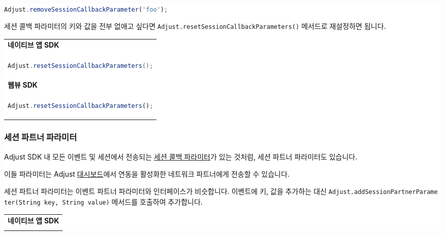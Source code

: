 ```js
Adjust.removeSessionCallbackParameter('foo');
```
</td>
</tr>
</table>

세션 콜백 파라미터의 키와 값을 전부 없애고 싶다면 `Adjust.resetSessionCallbackParameters()` 메서드로 재설정하면 됩니다.

<table>
<tr>
<td>
<b>네이티브 앱 SDK</b>
</td>
</tr>
<tr>
<td>

```java
Adjust.resetSessionCallbackParameters();
```
</td>
</tr>
<tr>
<td>
<b>웹뷰 SDK</b>
</td>
</tr>
<tr>
<td>

```js
Adjust.resetSessionCallbackParameters();
```
</td>
</tr>
</table>

### <a id="cp-session-partner-parameters"></a>세션 파트너 파라미터

Adjust SDK 내 모든 이벤트 및 세션에서 전송되는 [세션 콜백 파라미터](#session-callback-parameters)가 있는 것처럼, 세션 파트너 파라미터도 있습니다.

이들 파라미터는 Adjust [대시보드][dashboard]에서 연동을 활성화한 네트워크 파트너에게 전송할 수 있습니다.

세션 파트너 파라미터는 이벤트 파트너 파라미터와 인터페이스가 비슷합니다. 이벤트에 키, 값을 추가하는 대신 `Adjust.addSessionPartnerParameter(String key, String value)` 메서드를 호출하여 추가합니다.

<table>
<tr>
<td>
<b>네이티브 앱 SDK</b>
</td>
</tr>
<tr>
<td>


[dashboard]:  http://adjust.com
[adjust.com]: http://adjust.com
[en-readme]:  ../../README.md
[zh-readme]:  ../chinese/README.md
[ja-readme]:  ../japanese/README.md
[ko-readme]:  ../korean/README.md
[example-java]:                   ../../Adjust/example-app-java
[example-kotlin]:                 ../../Adjust/example-app-kotlin
[example-tv]:                     ../../Adjust/example-app-tv
[example-webbridge]:              ../../Adjust/example-app-webbridge
[maven]:                          http://maven.org
[referrer]:                       ../korean/multiple-receivers.md
[releases]:                       https://github.com/adjust/adjust_android_sdk/releases
[google-ad-id]:                   https://support.google.com/googleplay/android-developer/answer/6048248?hl=en
[event-tracking]:                 https://docs.adjust.com/ko/event-tracking
[callbacks-guide]:                https://docs.adjust.com/ko/callbacks
[new-referrer-api]:               https://developer.android.com/google/play/installreferrer/library.html
[special-partners]:               https://docs.adjust.com/ko/special-partners
[attribution-data]:               https://github.com/adjust/sdks/blob/master/doc/attribution-data.md
[android-dashboard]:              http://developer.android.com/about/dashboards/index.html
[currency-conversion]:            https://docs.adjust.com/ko/event-tracking/#part-7
[android-application]:            http://developer.android.com/reference/android/app/Application.html
[android-launch-modes]:           https://developer.android.com/guide/topics/manifest/activity-element.html
[google-play-services]:           http://developer.android.com/google/play-services/setup.html
[reattribution-with-deeplinks]:   https://docs.adjust.com/ko/deeplinking/#part-6-1
[android-purchase-verification]:  https://github.com/adjust/android_purchase_sdk/tree/master/doc/korean
[testing_console]:                https://docs.adjust.com/en/testing-console/#how-to-clear-your-advertising-id-from-adjust-between-tests
[dev_api]:                        https://docs.adjust.com/en/adjust-for-developers/
[sdk2sdk-mopub]:                  ../korean/sdk-to-sdk/mopub.md